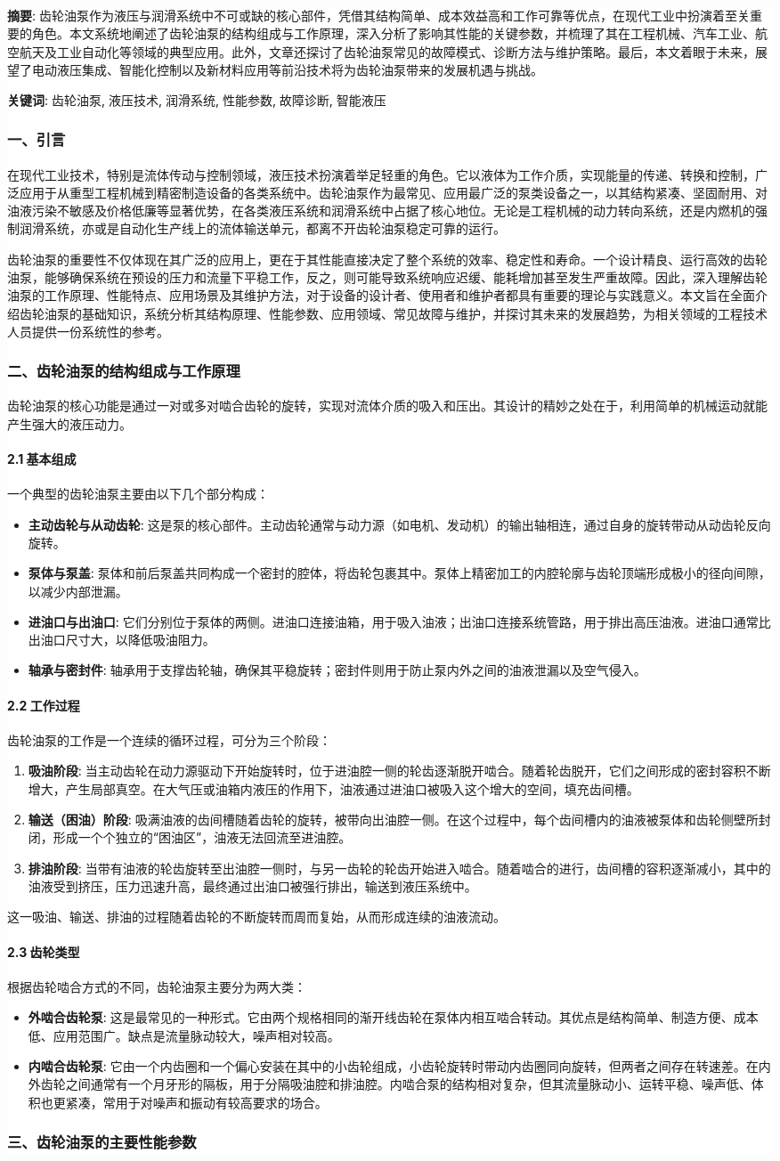 
**摘要**: 齿轮油泵作为液压与润滑系统中不可或缺的核心部件，凭借其结构简单、成本效益高和工作可靠等优点，在现代工业中扮演着至关重要的角色。本文系统地阐述了齿轮油泵的结构组成与工作原理，深入分析了影响其性能的关键参数，并梳理了其在工程机械、汽车工业、航空航天及工业自动化等领域的典型应用。此外，文章还探讨了齿轮油泵常见的故障模式、诊断方法与维护策略。最后，本文着眼于未来，展望了电动液压集成、智能化控制以及新材料应用等前沿技术将为齿轮油泵带来的发展机遇与挑战。

**关键词**: 齿轮油泵, 液压技术, 润滑系统, 性能参数, 故障诊断, 智能液压

### 一、引言

在现代工业技术，特别是流体传动与控制领域，液压技术扮演着举足轻重的角色。它以液体为工作介质，实现能量的传递、转换和控制，广泛应用于从重型工程机械到精密制造设备的各类系统中。齿轮油泵作为最常见、应用最广泛的泵类设备之一，以其结构紧凑、坚固耐用、对油液污染不敏感及价格低廉等显著优势，在各类液压系统和润滑系统中占据了核心地位。无论是工程机械的动力转向系统，还是内燃机的强制润滑系统，亦或是自动化生产线上的流体输送单元，都离不开齿轮油泵稳定可靠的运行。

齿轮油泵的重要性不仅体现在其广泛的应用上，更在于其性能直接决定了整个系统的效率、稳定性和寿命。一个设计精良、运行高效的齿轮油泵，能够确保系统在预设的压力和流量下平稳工作，反之，则可能导致系统响应迟缓、能耗增加甚至发生严重故障。因此，深入理解齿轮油泵的工作原理、性能特点、应用场景及其维护方法，对于设备的设计者、使用者和维护者都具有重要的理论与实践意义。本文旨在全面介绍齿轮油泵的基础知识，系统分析其结构原理、性能参数、应用领域、常见故障与维护，并探讨其未来的发展趋势，为相关领域的工程技术人员提供一份系统性的参考。

### 二、齿轮油泵的结构组成与工作原理

齿轮油泵的核心功能是通过一对或多对啮合齿轮的旋转，实现对流体介质的吸入和压出。其设计的精妙之处在于，利用简单的机械运动就能产生强大的液压动力。

#### 2.1 基本组成

一个典型的齿轮油泵主要由以下几个部分构成：

- **主动齿轮与从动齿轮**: 这是泵的核心部件。主动齿轮通常与动力源（如电机、发动机）的输出轴相连，通过自身的旋转带动从动齿轮反向旋转。
    
- **泵体与泵盖**: 泵体和前后泵盖共同构成一个密封的腔体，将齿轮包裹其中。泵体上精密加工的内腔轮廓与齿轮顶端形成极小的径向间隙，以减少内部泄漏。
    
- **进油口与出油口**: 它们分别位于泵体的两侧。进油口连接油箱，用于吸入油液；出油口连接系统管路，用于排出高压油液。进油口通常比出油口尺寸大，以降低吸油阻力。
    
- **轴承与密封件**: 轴承用于支撑齿轮轴，确保其平稳旋转；密封件则用于防止泵内外之间的油液泄漏以及空气侵入。
    

#### 2.2 工作过程

齿轮油泵的工作是一个连续的循环过程，可分为三个阶段：

1. **吸油阶段**: 当主动齿轮在动力源驱动下开始旋转时，位于进油腔一侧的轮齿逐渐脱开啮合。随着轮齿脱开，它们之间形成的密封容积不断增大，产生局部真空。在大气压或油箱内液压的作用下，油液通过进油口被吸入这个增大的空间，填充齿间槽。
    
2. **输送（困油）阶段**: 吸满油液的齿间槽随着齿轮的旋转，被带向出油腔一侧。在这个过程中，每个齿间槽内的油液被泵体和齿轮侧壁所封闭，形成一个个独立的“困油区”，油液无法回流至进油腔。
    
3. **排油阶段**: 当带有油液的轮齿旋转至出油腔一侧时，与另一齿轮的轮齿开始进入啮合。随着啮合的进行，齿间槽的容积逐渐减小，其中的油液受到挤压，压力迅速升高，最终通过出油口被强行排出，输送到液压系统中。
    

这一吸油、输送、排油的过程随着齿轮的不断旋转而周而复始，从而形成连续的油液流动。

#### 2.3 齿轮类型

根据齿轮啮合方式的不同，齿轮油泵主要分为两大类：

- **外啮合齿轮泵**: 这是最常见的一种形式。它由两个规格相同的渐开线齿轮在泵体内相互啮合转动。其优点是结构简单、制造方便、成本低、应用范围广。缺点是流量脉动较大，噪声相对较高。
    
- **内啮合齿轮泵**: 它由一个内齿圈和一个偏心安装在其中的小齿轮组成，小齿轮旋转时带动内齿圈同向旋转，但两者之间存在转速差。在内外齿轮之间通常有一个月牙形的隔板，用于分隔吸油腔和排油腔。内啮合泵的结构相对复杂，但其流量脉动小、运转平稳、噪声低、体积也更紧凑，常用于对噪声和振动有较高要求的场合。
    

### 三、齿轮油泵的主要性能参数
